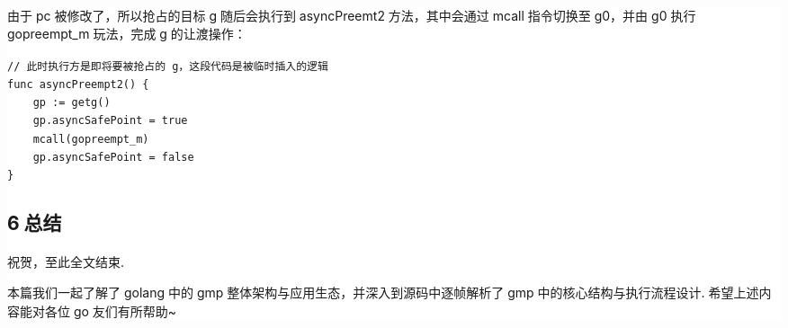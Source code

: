 由于 pc 被修改了，所以抢占的目标 g 随后会执行到 asyncPreemt2 方法，其中会通过 mcall 指令切换至 g0，并由 g0 执行 gopreempt_m 玩法，完成 g 的让渡操作：  
```
// 此时执行方是即将要被抢占的 g，这段代码是被临时插入的逻辑
func asyncPreempt2() {
    gp := getg()
    gp.asyncSafePoint = true
    mcall(gopreempt_m)
    gp.asyncSafePoint = false
}
```  
## 6 总结  
  
祝贺，至此全文结束.  
  
本篇我们一起了解了 golang 中的 gmp 整体架构与应用生态，并深入到源码中逐帧解析了 gmp 中的核心结构与执行流程设计. 希望上述内容能对各位 go 友们有所帮助~  
  
  
  

